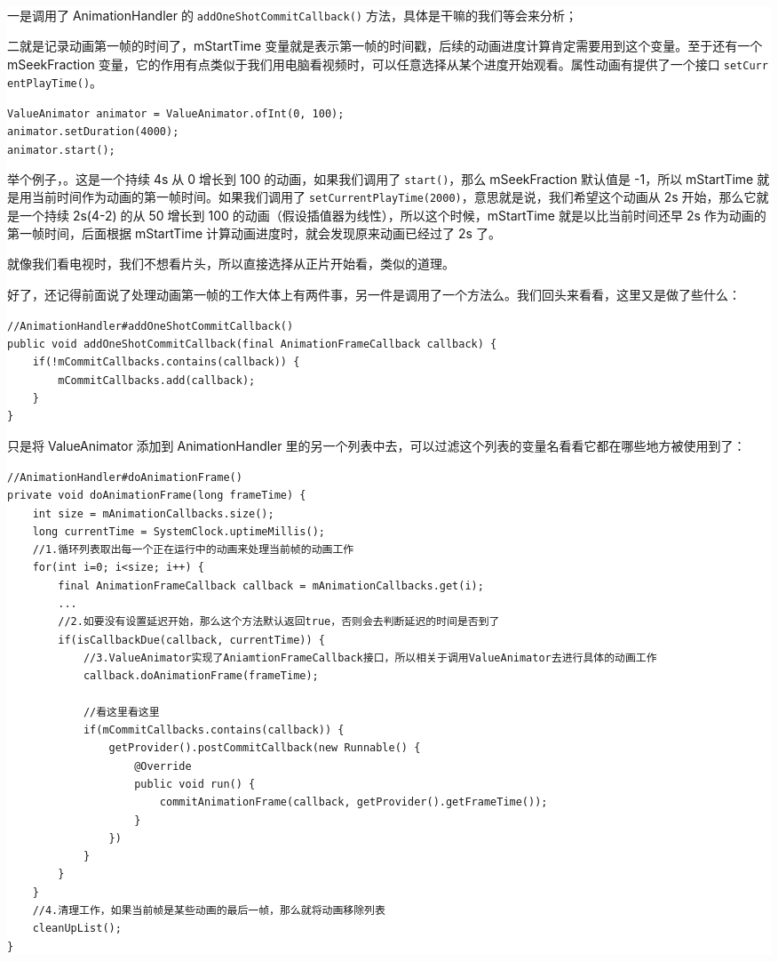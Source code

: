 一是调用了 AnimationHandler 的 `addOneShotCommitCallback()` 方法，具体是干嘛的我们等会来分析；  

二就是记录动画第一帧的时间了，mStartTime 变量就是表示第一帧的时间戳，后续的动画进度计算肯定需要用到这个变量。至于还有一个 mSeekFraction 变量，它的作用有点类似于我们用电脑看视频时，可以任意选择从某个进度开始观看。属性动画有提供了一个接口 `setCurrentPlayTime()`。  

```  
ValueAnimator animator = ValueAnimator.ofInt(0, 100);
animator.setDuration(4000);
animator.start();
```  

举个例子，。这是一个持续 4s 从 0 增长到 100 的动画，如果我们调用了 `start()`，那么 mSeekFraction 默认值是 -1，所以 mStartTime 就是用当前时间作为动画的第一帧时间。如果我们调用了 `setCurrentPlayTime(2000)`，意思就是说，我们希望这个动画从 2s 开始，那么它就是一个持续 2s(4-2) 的从 50 增长到 100 的动画（假设插值器为线性），所以这个时候，mStartTime 就是以比当前时间还早 2s 作为动画的第一帧时间，后面根据 mStartTime 计算动画进度时，就会发现原来动画已经过了 2s 了。  

就像我们看电视时，我们不想看片头，所以直接选择从正片开始看，类似的道理。  

好了，还记得前面说了处理动画第一帧的工作大体上有两件事，另一件是调用了一个方法么。我们回头来看看，这里又是做了些什么：  

```
//AnimationHandler#addOneShotCommitCallback()
public void addOneShotCommitCallback(final AnimationFrameCallback callback) {
    if(!mCommitCallbacks.contains(callback)) {
        mCommitCallbacks.add(callback);
    }
}
```  

只是将 ValueAnimator 添加到 AnimationHandler 里的另一个列表中去，可以过滤这个列表的变量名看看它都在哪些地方被使用到了：  

```  
//AnimationHandler#doAnimationFrame()
private void doAnimationFrame(long frameTime) {
    int size = mAnimationCallbacks.size();
    long currentTime = SystemClock.uptimeMillis();
    //1.循环列表取出每一个正在运行中的动画来处理当前帧的动画工作
    for(int i=0; i<size; i++) {
        final AnimationFrameCallback callback = mAnimationCallbacks.get(i);
        ...
        //2.如要没有设置延迟开始，那么这个方法默认返回true，否则会去判断延迟的时间是否到了
        if(isCallbackDue(callback, currentTime)) {
            //3.ValueAnimator实现了AniamtionFrameCallback接口，所以相关于调用ValueAnimator去进行具体的动画工作
            callback.doAnimationFrame(frameTime);
            
            //看这里看这里
            if(mCommitCallbacks.contains(callback)) {
                getProvider().postCommitCallback(new Runnable() {
                    @Override
                    public void run() {
                        commitAnimationFrame(callback, getProvider().getFrameTime());
                    }
                })
            }
        }
    }
    //4.清理工作，如果当前帧是某些动画的最后一帧，那么就将动画移除列表
    cleanUpList();
}
```  
